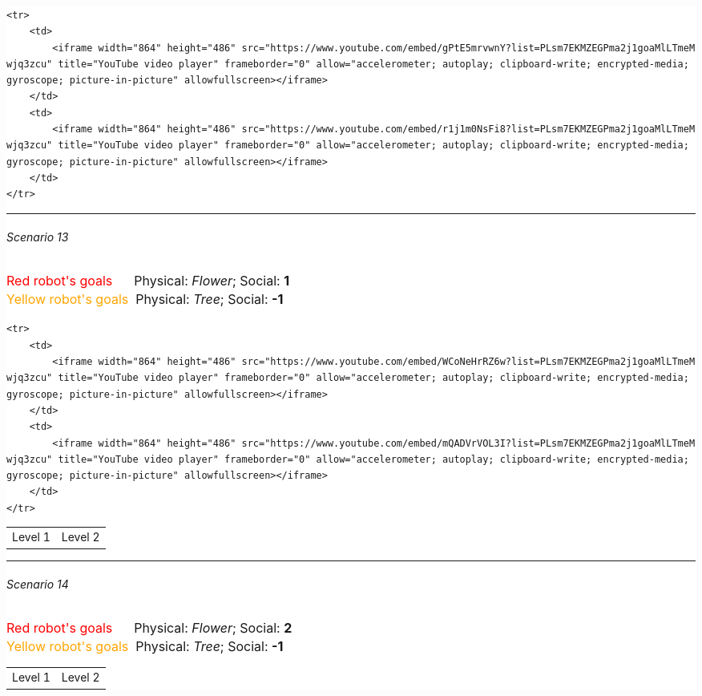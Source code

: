     <tr>
        <td>
            <iframe width="864" height="486" src="https://www.youtube.com/embed/gPtE5mrvwnY?list=PLsm7EKMZEGPma2j1goaMlLTmeMwjq3zcu" title="YouTube video player" frameborder="0" allow="accelerometer; autoplay; clipboard-write; encrypted-media; gyroscope; picture-in-picture" allowfullscreen></iframe>
        </td>
        <td>
            <iframe width="864" height="486" src="https://www.youtube.com/embed/r1j1m0NsFi8?list=PLsm7EKMZEGPma2j1goaMlLTmeMwjq3zcu" title="YouTube video player" frameborder="0" allow="accelerometer; autoplay; clipboard-write; encrypted-media; gyroscope; picture-in-picture" allowfullscreen></iframe>
        </td>
    </tr>
</table>  

---

###### Scenario 13 ######
<span style="font-size:medium;"><font color="red">Red robot's goals&nbsp;&nbsp;&nbsp;&nbsp;&nbsp;</font> Physical: *Flower*; Social: **1** <br/><font color="orange">Yellow robot's goals&nbsp;</font>  Physical: *Tree*; Social: **-1** 

<table cellpadding="1">
    <tr>
        <td style="width:50%; text-align:center">
            Level 1
        </td>
        <td style="width:50%; text-align:center">
            Level 2
        </td>
    </tr>
    
    <tr>
        <td>
            <iframe width="864" height="486" src="https://www.youtube.com/embed/WCoNeHrRZ6w?list=PLsm7EKMZEGPma2j1goaMlLTmeMwjq3zcu" title="YouTube video player" frameborder="0" allow="accelerometer; autoplay; clipboard-write; encrypted-media; gyroscope; picture-in-picture" allowfullscreen></iframe>
        </td>
        <td>
            <iframe width="864" height="486" src="https://www.youtube.com/embed/mQADVrVOL3I?list=PLsm7EKMZEGPma2j1goaMlLTmeMwjq3zcu" title="YouTube video player" frameborder="0" allow="accelerometer; autoplay; clipboard-write; encrypted-media; gyroscope; picture-in-picture" allowfullscreen></iframe>
        </td>
    </tr>
</table>  

---

###### Scenario 14 ######
<span style="font-size:medium;"><font color="red">Red robot's goals&nbsp;&nbsp;&nbsp;&nbsp;&nbsp;</font> Physical: *Flower*; Social: **2** <br/><font color="orange">Yellow robot's goals&nbsp;</font>  Physical: *Tree*; Social: **-1** 

<table cellpadding="1">
    <tr>
        <td style="width:50%; text-align:center">
            Level 1
        </td>
        <td style="width:50%; text-align:center">
            Level 2
        </td>
    </tr>
    